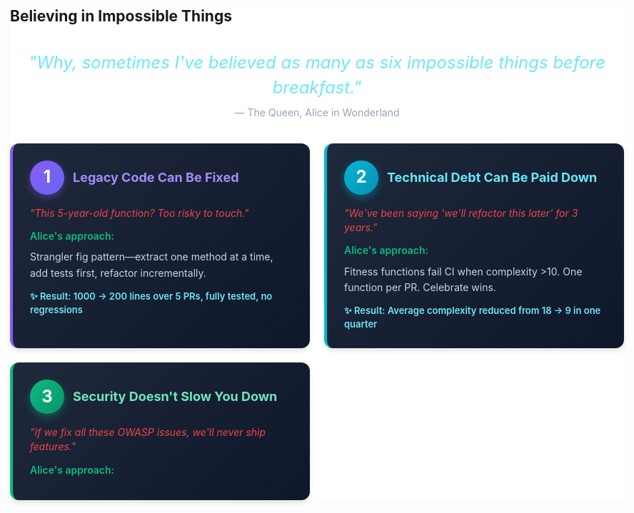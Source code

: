 ## Believing in Impossible Things

<div style="text-align: center; margin: 32px 0 24px 0;">
  <p style="font-size: 24px; color: #6EE7F9; font-style: italic; margin: 0;">"Why, sometimes I've believed as many as six impossible things before breakfast."</p>
  <p style="font-size: 14px; color: #94a3b8; margin: 8px 0 0 0;">— The Queen, Alice in Wonderland</p>
</div>

<div style="display: grid; grid-template-columns: repeat(auto-fit, minmax(320px, 1fr)); gap: 20px; margin: 32px 0;">


<div style="background: linear-gradient(135deg, #1e293b 0%, #0f172a 100%); border-left: 4px solid #8b5cf6; border-radius: 12px; padding: 24px; box-shadow: 0 4px 6px rgba(0, 0, 0, 0.1);">
  <div style="display: flex; align-items: center; gap: 12px; margin-bottom: 16px;">
    <div style="width: 48px; height: 48px; background: linear-gradient(135deg, #8b5cf6 0%, #6366f1 100%); border-radius: 50%; display: flex; align-items: center; justify-content: center; font-size: 24px; font-weight: bold; color: white; box-shadow: 0 4px 12px rgba(139, 92, 246, 0.4);">1</div>
    <h3 style="color: #a78bfa; font-size: 18px; margin: 0; font-weight: 700;">Legacy Code Can Be Fixed</h3>
  </div>
  <p style="color: #ef4444; font-size: 14px; font-style: italic; margin: 0 0 12px 0;">"This 5-year-old function? Too risky to touch."</p>
  <p style="color: #10b981; font-size: 14px; font-weight: 600; margin: 0 0 8px 0;">Alice's approach:</p>
  <p style="color: #cbd5e1; font-size: 14px; line-height: 1.6; margin: 0 0 12px 0;">Strangler fig pattern—extract one method at a time, add tests first, refactor incrementally.</p>
  <p style="color: #6EE7F9; font-size: 13px; font-weight: 600; margin: 0;">✨ Result: 1000 → 200 lines over 5 PRs, fully tested, no regressions</p>
</div>


<div style="background: linear-gradient(135deg, #1e293b 0%, #0f172a 100%); border-left: 4px solid #06b6d4; border-radius: 12px; padding: 24px; box-shadow: 0 4px 6px rgba(0, 0, 0, 0.1);">
  <div style="display: flex; align-items: center; gap: 12px; margin-bottom: 16px;">
    <div style="width: 48px; height: 48px; background: linear-gradient(135deg, #06b6d4 0%, #0891b2 100%); border-radius: 50%; display: flex; align-items: center; justify-content: center; font-size: 24px; font-weight: bold; color: white; box-shadow: 0 4px 12px rgba(6, 182, 212, 0.4);">2</div>
    <h3 style="color: #67e8f9; font-size: 18px; margin: 0; font-weight: 700;">Technical Debt Can Be Paid Down</h3>
  </div>
  <p style="color: #ef4444; font-size: 14px; font-style: italic; margin: 0 0 12px 0;">"We've been saying 'we'll refactor this later' for 3 years."</p>
  <p style="color: #10b981; font-size: 14px; font-weight: 600; margin: 0 0 8px 0;">Alice's approach:</p>
  <p style="color: #cbd5e1; font-size: 14px; line-height: 1.6; margin: 0 0 12px 0;">Fitness functions fail CI when complexity >10. One function per PR. Celebrate wins.</p>
  <p style="color: #6EE7F9; font-size: 13px; font-weight: 600; margin: 0;">✨ Result: Average complexity reduced from 18 → 9 in one quarter</p>
</div>


<div style="background: linear-gradient(135deg, #1e293b 0%, #0f172a 100%); border-left: 4px solid #10b981; border-radius: 12px; padding: 24px; box-shadow: 0 4px 6px rgba(0, 0, 0, 0.1);">
  <div style="display: flex; align-items: center; gap: 12px; margin-bottom: 16px;">
    <div style="width: 48px; height: 48px; background: linear-gradient(135deg, #10b981 0%, #059669 100%); border-radius: 50%; display: flex; align-items: center; justify-content: center; font-size: 24px; font-weight: bold; color: white; box-shadow: 0 4px 12px rgba(16, 185, 129, 0.4);">3</div>
    <h3 style="color: #6ee7b7; font-size: 18px; margin: 0; font-weight: 700;">Security Doesn't Slow You Down</h3>
  </div>
  <p style="color: #ef4444; font-size: 14px; font-style: italic; margin: 0 0 12px 0;">"If we fix all these OWASP issues, we'll never ship features."</p>
  <p style="color: #10b981; font-size: 14px; font-weight: 600; margin: 0 0 8px 0;">Alice's approach:</p>